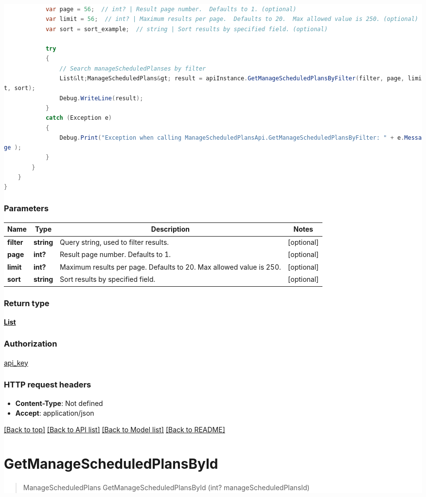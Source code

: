 ```csharp
            var page = 56;  // int? | Result page number.  Defaults to 1. (optional) 
            var limit = 56;  // int? | Maximum results per page.  Defaults to 20.  Max allowed value is 250. (optional) 
            var sort = sort_example;  // string | Sort results by specified field. (optional) 

            try
            {
                // Search manageScheduledPlanses by filter
                List&lt;ManageScheduledPlans&gt; result = apiInstance.GetManageScheduledPlansByFilter(filter, page, limit, sort);
                Debug.WriteLine(result);
            }
            catch (Exception e)
            {
                Debug.Print("Exception when calling ManageScheduledPlansApi.GetManageScheduledPlansByFilter: " + e.Message );
            }
        }
    }
}
```

### Parameters

Name | Type | Description  | Notes
------------- | ------------- | ------------- | -------------
 **filter** | **string**| Query string, used to filter results. | [optional] 
 **page** | **int?**| Result page number.  Defaults to 1. | [optional] 
 **limit** | **int?**| Maximum results per page.  Defaults to 20.  Max allowed value is 250. | [optional] 
 **sort** | **string**| Sort results by specified field. | [optional] 

### Return type

[**List<ManageScheduledPlans>**](ManageScheduledPlans.md)

### Authorization

[api_key](../README.md#api_key)

### HTTP request headers

 - **Content-Type**: Not defined
 - **Accept**: application/json

[[Back to top]](#) [[Back to API list]](../README.md#documentation-for-api-endpoints) [[Back to Model list]](../README.md#documentation-for-models) [[Back to README]](../README.md)

<a name="getmanagescheduledplansbyid"></a>
# **GetManageScheduledPlansById**
> ManageScheduledPlans GetManageScheduledPlansById (int? manageScheduledPlansId)
